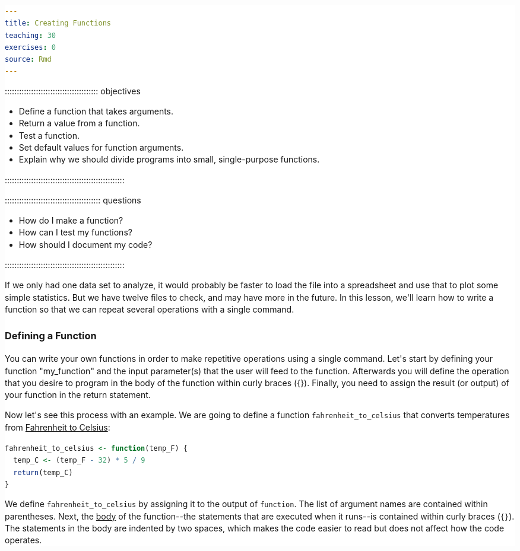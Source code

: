 ```yaml
---
title: Creating Functions
teaching: 30
exercises: 0
source: Rmd
---
```


::::::::::::::::::::::::::::::::::::::: objectives

- Define a function that takes arguments.
- Return a value from a function.
- Test a function.
- Set default values for function arguments.
- Explain why we should divide programs into small, single-purpose functions.

::::::::::::::::::::::::::::::::::::::::::::::::::

:::::::::::::::::::::::::::::::::::::::: questions

- How do I make a function?
- How can I test my functions?
- How should I document my code?

::::::::::::::::::::::::::::::::::::::::::::::::::



If we only had one data set to analyze, it would probably be faster to load the file into a spreadsheet and use that to plot some simple statistics.
But we have twelve files to check, and may have more in the future.
In this lesson, we'll learn how to write a function so that we can repeat several operations with a single command.

### Defining a Function

You can write your own functions in order to make repetitive operations using a single command. Let's start by defining your function "my\_function" and the input parameter(s) that the user will feed to the function. Afterwards you will define the operation that you desire to program in the body of the function within curly braces ({}). Finally, you need to assign the result (or output) of your function in the return statement.



Now let's see this process with an example. We are going to define a function `fahrenheit_to_celsius` that converts temperatures from [Fahrenheit to Celsius](https://en.wikipedia.org/wiki/Temperature_conversion_formulas#Fahrenheit):


```r
fahrenheit_to_celsius <- function(temp_F) {
  temp_C <- (temp_F - 32) * 5 / 9
  return(temp_C)
}
```

We define `fahrenheit_to_celsius` by assigning it to the output of `function`.
The list of argument names are contained within parentheses.
Next, the [body](../learners/reference.md#function-body) of the function--the statements that are executed when it runs--is contained within curly braces (`{}`).
The statements in the body are indented by two spaces, which makes the code easier to read but does not affect how the code operates.
